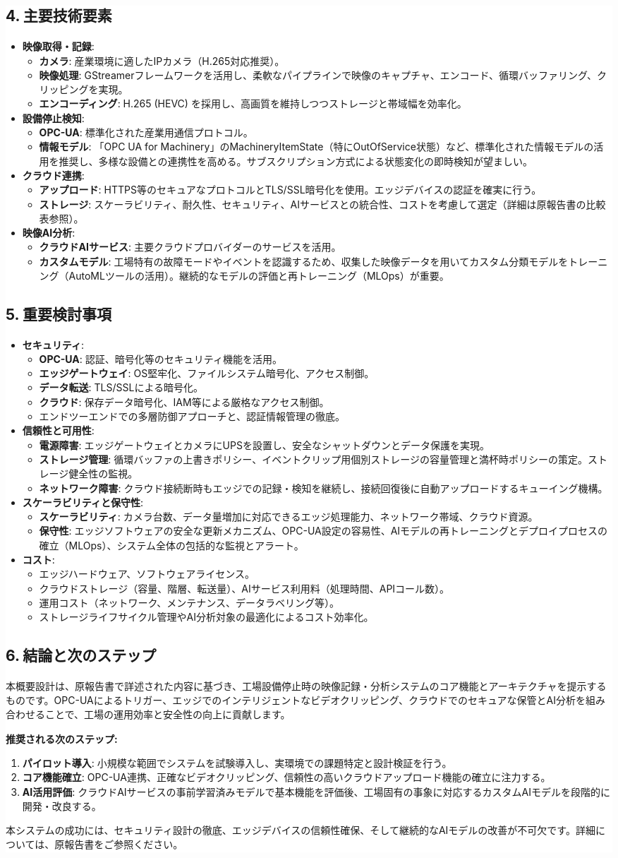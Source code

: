 ## **4\. 主要技術要素**

* **映像取得・記録**:  
  * **カメラ**: 産業環境に適したIPカメラ（H.265対応推奨）。  
  * **映像処理**: GStreamerフレームワークを活用し、柔軟なパイプラインで映像のキャプチャ、エンコード、循環バッファリング、クリッピングを実現。  
  * **エンコーディング**: H.265 (HEVC) を採用し、高画質を維持しつつストレージと帯域幅を効率化。  
* **設備停止検知**:  
  * **OPC-UA**: 標準化された産業用通信プロトコル。  
  * **情報モデル**: 「OPC UA for Machinery」のMachineryItemState（特にOutOfService状態）など、標準化された情報モデルの活用を推奨し、多様な設備との連携性を高める。サブスクリプション方式による状態変化の即時検知が望ましい。  
* **クラウド連携**:  
  * **アップロード**: HTTPS等のセキュアなプロトコルとTLS/SSL暗号化を使用。エッジデバイスの認証を確実に行う。  
  * **ストレージ**: スケーラビリティ、耐久性、セキュリティ、AIサービスとの統合性、コストを考慮して選定（詳細は原報告書の比較表参照）。  
* **映像AI分析**:  
  * **クラウドAIサービス**: 主要クラウドプロバイダーのサービスを活用。  
  * **カスタムモデル**: 工場特有の故障モードやイベントを認識するため、収集した映像データを用いてカスタム分類モデルをトレーニング（AutoMLツールの活用）。継続的なモデルの評価と再トレーニング（MLOps）が重要。

## **5\. 重要検討事項**

* **セキュリティ**:  
  * **OPC-UA**: 認証、暗号化等のセキュリティ機能を活用。  
  * **エッジゲートウェイ**: OS堅牢化、ファイルシステム暗号化、アクセス制御。  
  * **データ転送**: TLS/SSLによる暗号化。  
  * **クラウド**: 保存データ暗号化、IAM等による厳格なアクセス制御。  
  * エンドツーエンドでの多層防御アプローチと、認証情報管理の徹底。  
* **信頼性と可用性**:  
  * **電源障害**: エッジゲートウェイとカメラにUPSを設置し、安全なシャットダウンとデータ保護を実現。  
  * **ストレージ管理**: 循環バッファの上書きポリシー、イベントクリップ用個別ストレージの容量管理と満杯時ポリシーの策定。ストレージ健全性の監視。  
  * **ネットワーク障害**: クラウド接続断時もエッジでの記録・検知を継続し、接続回復後に自動アップロードするキューイング機構。  
* **スケーラビリティと保守性**:  
  * **スケーラビリティ**: カメラ台数、データ量増加に対応できるエッジ処理能力、ネットワーク帯域、クラウド資源。  
  * **保守性**: エッジソフトウェアの安全な更新メカニズム、OPC-UA設定の容易性、AIモデルの再トレーニングとデプロイプロセスの確立（MLOps）、システム全体の包括的な監視とアラート。  
* **コスト**:  
  * エッジハードウェア、ソフトウェアライセンス。  
  * クラウドストレージ（容量、階層、転送量）、AIサービス利用料（処理時間、APIコール数）。  
  * 運用コスト（ネットワーク、メンテナンス、データラベリング等）。  
  * ストレージライフサイクル管理やAI分析対象の最適化によるコスト効率化。

## **6\. 結論と次のステップ**

本概要設計は、原報告書で詳述された内容に基づき、工場設備停止時の映像記録・分析システムのコア機能とアーキテクチャを提示するものです。OPC-UAによるトリガー、エッジでのインテリジェントなビデオクリッピング、クラウドでのセキュアな保管とAI分析を組み合わせることで、工場の運用効率と安全性の向上に貢献します。

**推奨される次のステップ:**

1. **パイロット導入**: 小規模な範囲でシステムを試験導入し、実環境での課題特定と設計検証を行う。  
2. **コア機能確立**: OPC-UA連携、正確なビデオクリッピング、信頼性の高いクラウドアップロード機能の確立に注力する。  
3. **AI活用評価**: クラウドAIサービスの事前学習済みモデルで基本機能を評価後、工場固有の事象に対応するカスタムAIモデルを段階的に開発・改良する。

本システムの成功には、セキュリティ設計の徹底、エッジデバイスの信頼性確保、そして継続的なAIモデルの改善が不可欠です。詳細については、原報告書をご参照ください。
